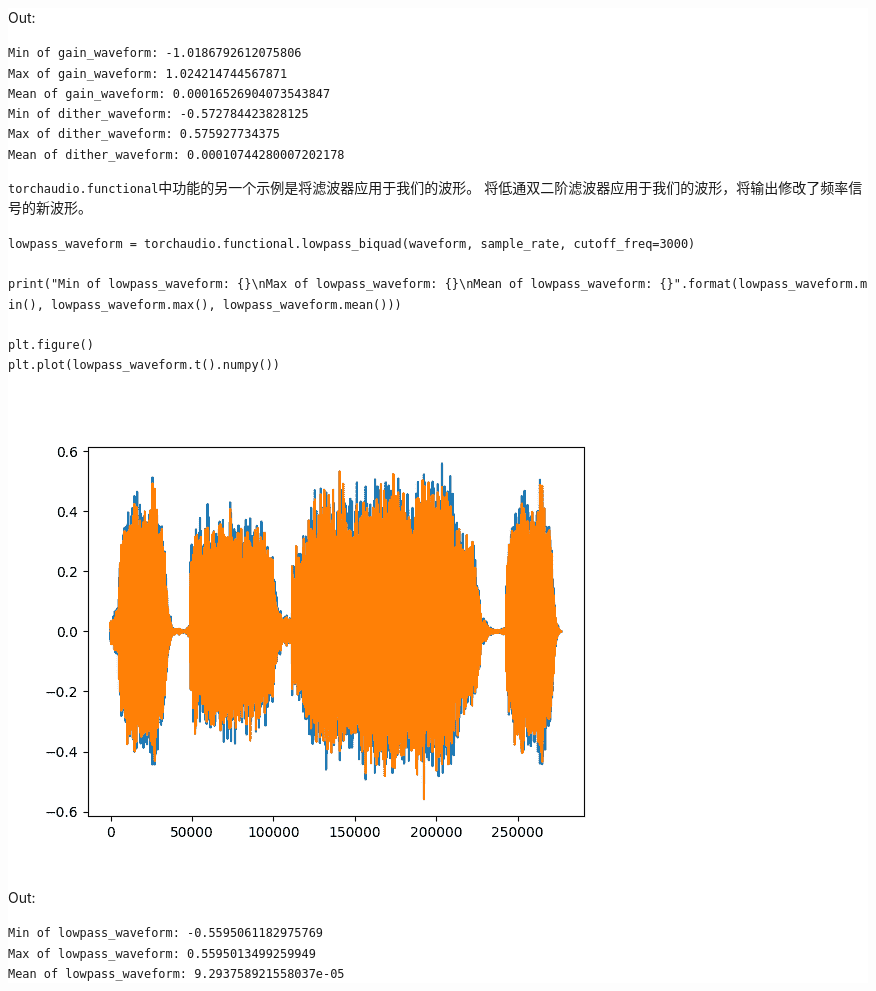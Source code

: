 Out:

```
Min of gain_waveform: -1.0186792612075806
Max of gain_waveform: 1.024214744567871
Mean of gain_waveform: 0.00016526904073543847
Min of dither_waveform: -0.572784423828125
Max of dither_waveform: 0.575927734375
Mean of dither_waveform: 0.00010744280007202178

```

`torchaudio.functional`中功能的另一个示例是将滤波器应用于我们的波形。 将低通双二阶滤波器应用于我们的波形，将输出修改了频率信号的新波形。

```
lowpass_waveform = torchaudio.functional.lowpass_biquad(waveform, sample_rate, cutoff_freq=3000)

print("Min of lowpass_waveform: {}\nMax of lowpass_waveform: {}\nMean of lowpass_waveform: {}".format(lowpass_waveform.min(), lowpass_waveform.max(), lowpass_waveform.mean()))

plt.figure()
plt.plot(lowpass_waveform.t().numpy())

```

![../_images/sphx_glr_audio_preprocessing_tutorial_009.png](img/063cdb1f0b70bc4c83494b9819c6a3f5.jpg)

Out:

```
Min of lowpass_waveform: -0.5595061182975769
Max of lowpass_waveform: 0.5595013499259949
Mean of lowpass_waveform: 9.293758921558037e-05

```
